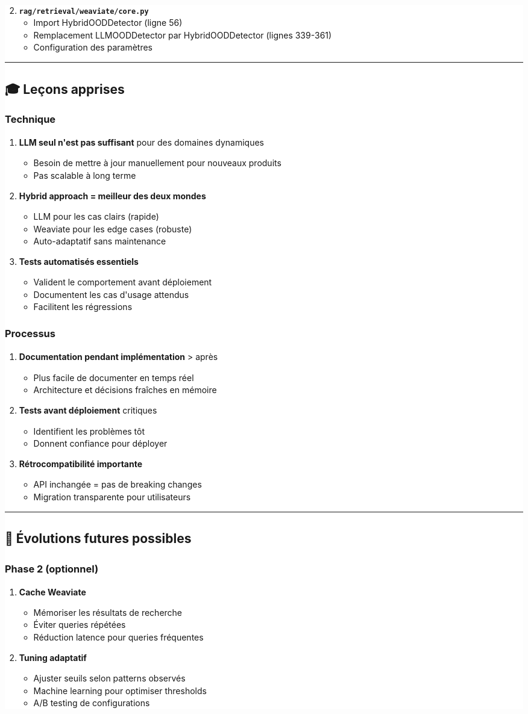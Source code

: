 2. **`rag/retrieval/weaviate/core.py`**
   - Import HybridOODDetector (ligne 56)
   - Remplacement LLMOODDetector par HybridOODDetector (lignes 339-361)
   - Configuration des paramètres

---

## 🎓 Leçons apprises

### Technique

1. **LLM seul n'est pas suffisant** pour des domaines dynamiques
   - Besoin de mettre à jour manuellement pour nouveaux produits
   - Pas scalable à long terme

2. **Hybrid approach = meilleur des deux mondes**
   - LLM pour les cas clairs (rapide)
   - Weaviate pour les edge cases (robuste)
   - Auto-adaptatif sans maintenance

3. **Tests automatisés essentiels**
   - Valident le comportement avant déploiement
   - Documentent les cas d'usage attendus
   - Facilitent les régressions

### Processus

1. **Documentation pendant implémentation** > après
   - Plus facile de documenter en temps réel
   - Architecture et décisions fraîches en mémoire

2. **Tests avant déploiement** critiques
   - Identifient les problèmes tôt
   - Donnent confiance pour déployer

3. **Rétrocompatibilité importante**
   - API inchangée = pas de breaking changes
   - Migration transparente pour utilisateurs

---

## 🔮 Évolutions futures possibles

### Phase 2 (optionnel)

1. **Cache Weaviate**
   - Mémoriser les résultats de recherche
   - Éviter queries répétées
   - Réduction latence pour queries fréquentes

2. **Tuning adaptatif**
   - Ajuster seuils selon patterns observés
   - Machine learning pour optimiser thresholds
   - A/B testing de configurations
